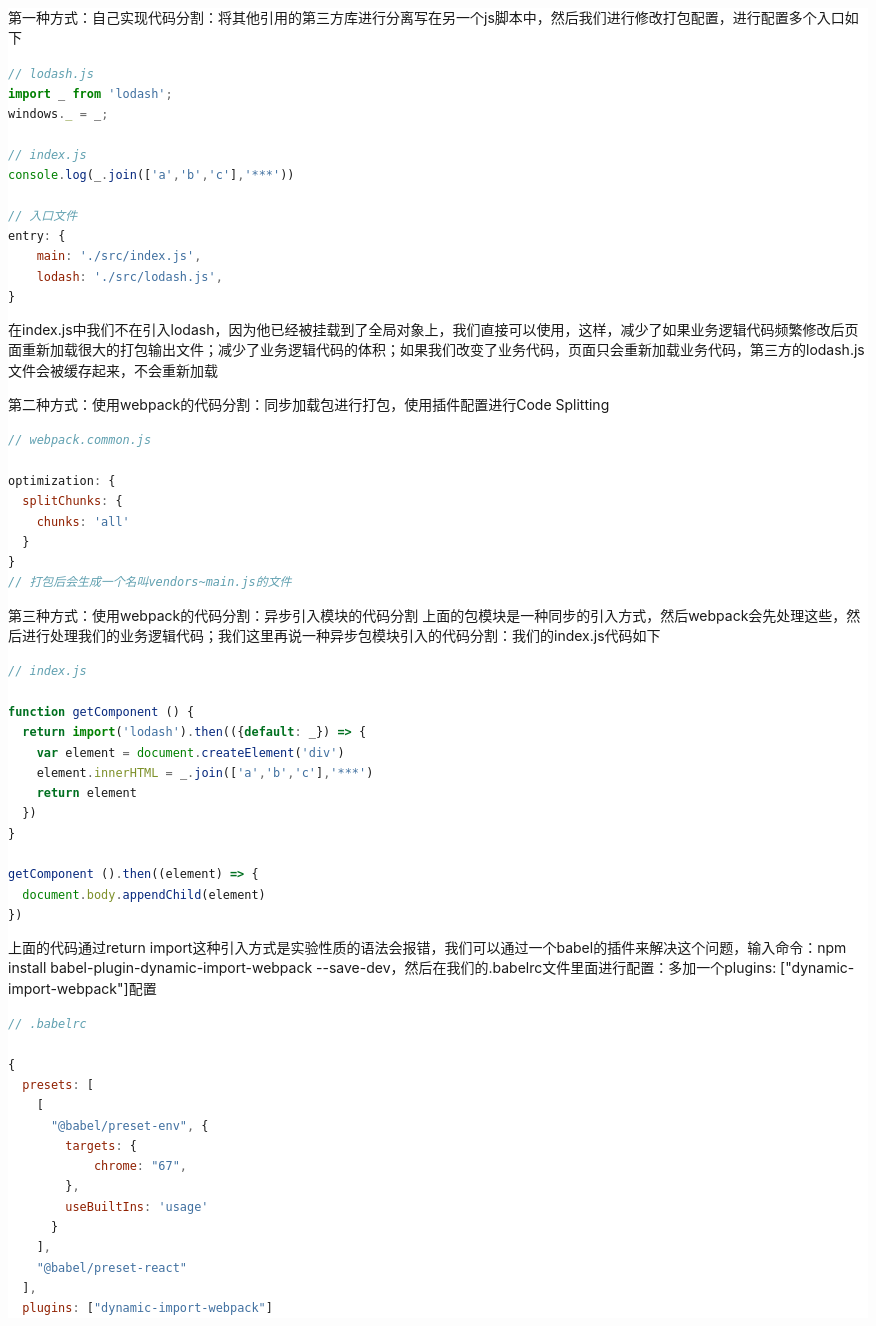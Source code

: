 
第一种方式：自己实现代码分割：将其他引用的第三方库进行分离写在另一个js脚本中，然后我们进行修改打包配置，进行配置多个入口如下
```js
// lodash.js
import _ from 'lodash';
windows._ = _;

// index.js
console.log(_.join(['a','b','c'],'***'))

// 入口文件
entry: {
    main: './src/index.js',
    lodash: './src/lodash.js',
}
```
在index.js中我们不在引入lodash，因为他已经被挂载到了全局对象上，我们直接可以使用，这样，减少了如果业务逻辑代码频繁修改后页面重新加载很大的打包输出文件；减少了业务逻辑代码的体积；如果我们改变了业务代码，页面只会重新加载业务代码，第三方的lodash.js文件会被缓存起来，不会重新加载

第二种方式：使用webpack的代码分割：同步加载包进行打包，使用插件配置进行Code Splitting
```js
// webpack.common.js

optimization: {
  splitChunks: {
    chunks: 'all'
  }
}
// 打包后会生成一个名叫vendors~main.js的文件
```

第三种方式：使用webpack的代码分割：异步引入模块的代码分割
上面的包模块是一种同步的引入方式，然后webpack会先处理这些，然后进行处理我们的业务逻辑代码；我们这里再说一种异步包模块引入的代码分割：我们的index.js代码如下
```js
// index.js

function getComponent () {
  return import('lodash').then(({default: _}) => {
    var element = document.createElement('div')
    element.innerHTML = _.join(['a','b','c'],'***')
    return element
  })
}

getComponent ().then((element) => {
  document.body.appendChild(element)
})
```
上面的代码通过return import这种引入方式是实验性质的语法会报错，我们可以通过一个babel的插件来解决这个问题，输入命令：npm install babel-plugin-dynamic-import-webpack --save-dev，然后在我们的.babelrc文件里面进行配置：多加一个plugins: ["dynamic-import-webpack"]配置
```js
// .babelrc

{
  presets: [
    [
      "@babel/preset-env", {
        targets: {
            chrome: "67",
        },
        useBuiltIns: 'usage'
      }
    ],
    "@babel/preset-react"
  ],
  plugins: ["dynamic-import-webpack"]
```